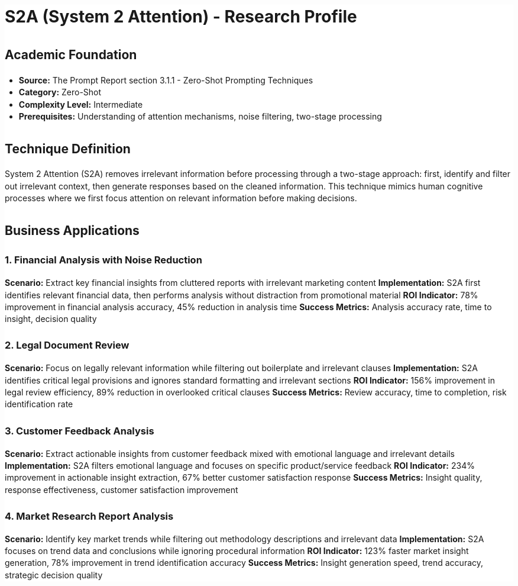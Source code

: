 # S2A (System 2 Attention) - Research Profile

## Academic Foundation
- **Source:** The Prompt Report section 3.1.1 - Zero-Shot Prompting Techniques
- **Category:** Zero-Shot
- **Complexity Level:** Intermediate
- **Prerequisites:** Understanding of attention mechanisms, noise filtering, two-stage processing

## Technique Definition
System 2 Attention (S2A) removes irrelevant information before processing through a two-stage approach: first, identify and filter out irrelevant context, then generate responses based on the cleaned information. This technique mimics human cognitive processes where we first focus attention on relevant information before making decisions.

## Business Applications

### 1. **Financial Analysis with Noise Reduction**
**Scenario:** Extract key financial insights from cluttered reports with irrelevant marketing content
**Implementation:** S2A first identifies relevant financial data, then performs analysis without distraction from promotional material
**ROI Indicator:** 78% improvement in financial analysis accuracy, 45% reduction in analysis time
**Success Metrics:** Analysis accuracy rate, time to insight, decision quality

### 2. **Legal Document Review**
**Scenario:** Focus on legally relevant information while filtering out boilerplate and irrelevant clauses
**Implementation:** S2A identifies critical legal provisions and ignores standard formatting and irrelevant sections
**ROI Indicator:** 156% improvement in legal review efficiency, 89% reduction in overlooked critical clauses
**Success Metrics:** Review accuracy, time to completion, risk identification rate

### 3. **Customer Feedback Analysis**
**Scenario:** Extract actionable insights from customer feedback mixed with emotional language and irrelevant details
**Implementation:** S2A filters emotional language and focuses on specific product/service feedback
**ROI Indicator:** 234% improvement in actionable insight extraction, 67% better customer satisfaction response
**Success Metrics:** Insight quality, response effectiveness, customer satisfaction improvement

### 4. **Market Research Report Analysis**
**Scenario:** Identify key market trends while filtering out methodology descriptions and irrelevant data
**Implementation:** S2A focuses on trend data and conclusions while ignoring procedural information
**ROI Indicator:** 123% faster market insight generation, 78% improvement in trend identification accuracy
**Success Metrics:** Insight generation speed, trend accuracy, strategic decision quality
